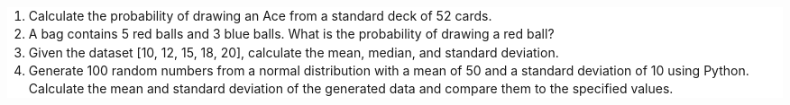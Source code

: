1.  Calculate the probability of drawing an Ace from a standard deck of 52 cards.
2.  A bag contains 5 red balls and 3 blue balls.  What is the probability of drawing a red ball?
3.  Given the dataset [10, 12, 15, 18, 20], calculate the mean, median, and standard deviation.
4.  Generate 100 random numbers from a normal distribution with a mean of 50 and a standard deviation of 10 using Python. Calculate the mean and standard deviation of the generated data and compare them to the specified values.
